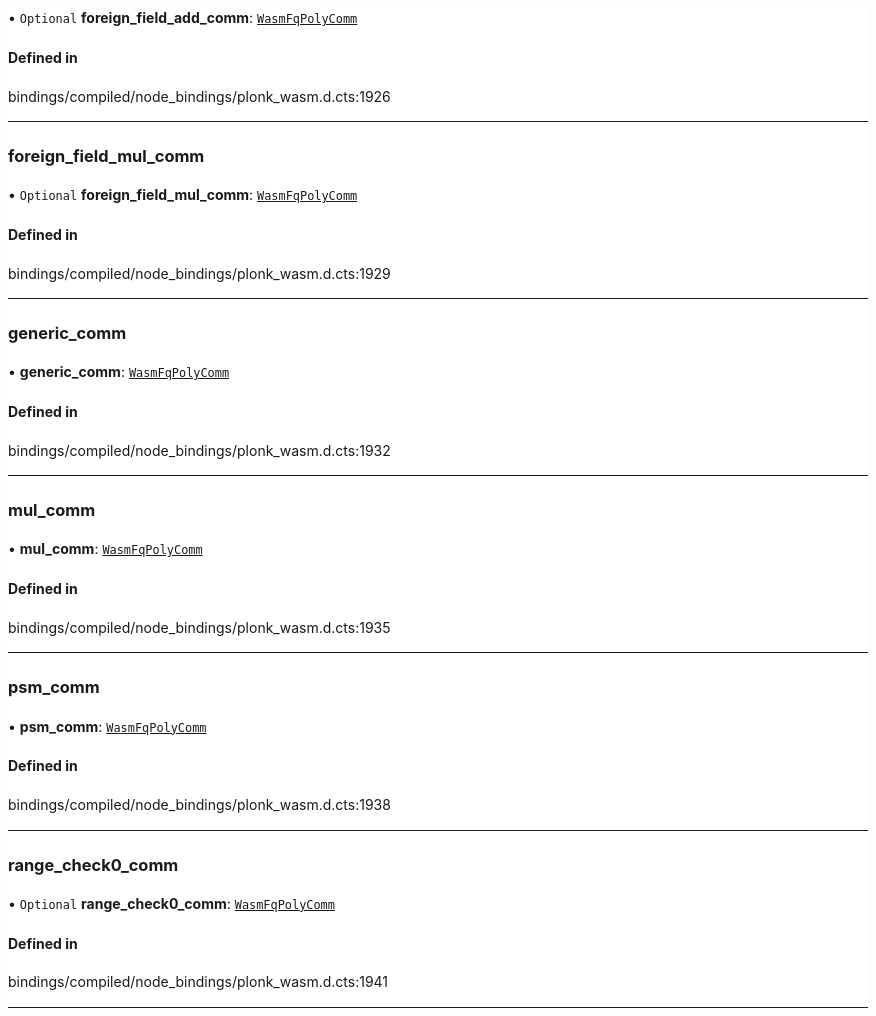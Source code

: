 • `Optional` **foreign\_field\_add\_comm**: [`WasmFqPolyComm`](wasm.WasmFqPolyComm.md)

#### Defined in

bindings/compiled/node_bindings/plonk_wasm.d.cts:1926

___

### foreign\_field\_mul\_comm

• `Optional` **foreign\_field\_mul\_comm**: [`WasmFqPolyComm`](wasm.WasmFqPolyComm.md)

#### Defined in

bindings/compiled/node_bindings/plonk_wasm.d.cts:1929

___

### generic\_comm

• **generic\_comm**: [`WasmFqPolyComm`](wasm.WasmFqPolyComm.md)

#### Defined in

bindings/compiled/node_bindings/plonk_wasm.d.cts:1932

___

### mul\_comm

• **mul\_comm**: [`WasmFqPolyComm`](wasm.WasmFqPolyComm.md)

#### Defined in

bindings/compiled/node_bindings/plonk_wasm.d.cts:1935

___

### psm\_comm

• **psm\_comm**: [`WasmFqPolyComm`](wasm.WasmFqPolyComm.md)

#### Defined in

bindings/compiled/node_bindings/plonk_wasm.d.cts:1938

___

### range\_check0\_comm

• `Optional` **range\_check0\_comm**: [`WasmFqPolyComm`](wasm.WasmFqPolyComm.md)

#### Defined in

bindings/compiled/node_bindings/plonk_wasm.d.cts:1941

___
